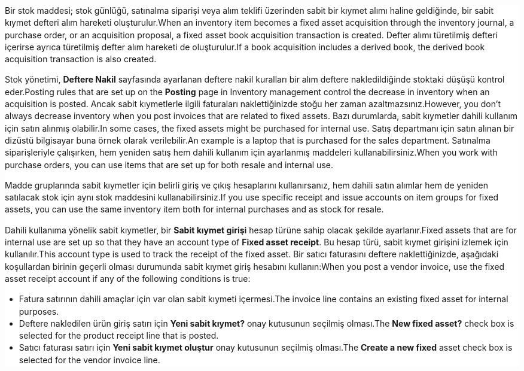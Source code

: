 <span data-ttu-id="7e975-124">Bir stok maddesi; stok günlüğü, satınalma siparişi veya alım teklifi üzerinden sabit bir kıymet alımı haline geldiğinde, bir sabit kıymet defteri alım hareketi oluşturulur.</span><span class="sxs-lookup"><span data-stu-id="7e975-124">When an inventory item becomes a fixed asset acquisition through the inventory journal, a purchase order, or an acquisition proposal, a fixed asset book acquisition transaction is created.</span></span> <span data-ttu-id="7e975-125">Defter alımı türetilmiş defteri içerirse ayrıca türetilmiş defter alım hareketi de oluşturulur.</span><span class="sxs-lookup"><span data-stu-id="7e975-125">If a book acquisition includes a derived book, the derived book acquisition transaction is also created.</span></span> 

<span data-ttu-id="7e975-126">Stok yönetimi, **Deftere Nakil** sayfasında ayarlanan deftere nakil kuralları bir alım deftere nakledildiğinde stoktaki düşüşü kontrol eder.</span><span class="sxs-lookup"><span data-stu-id="7e975-126">Posting rules that are set up on the **Posting** page in Inventory management control the decrease in inventory when an acquisition is posted.</span></span> <span data-ttu-id="7e975-127">Ancak sabit kıymetlerle ilgili faturaları naklettiğinizde stoğu her zaman azaltmazsınız.</span><span class="sxs-lookup"><span data-stu-id="7e975-127">However, you don’t always decrease inventory when you post invoices that are related to fixed assets.</span></span> <span data-ttu-id="7e975-128">Bazı durumlarda, sabit kıymetler dahili kullanım için satın alınmış olabilir.</span><span class="sxs-lookup"><span data-stu-id="7e975-128">In some cases, the fixed assets might be purchased for internal use.</span></span> <span data-ttu-id="7e975-129">Satış departmanı için satın alınan bir dizüstü bilgisayar buna örnek olarak verilebilir.</span><span class="sxs-lookup"><span data-stu-id="7e975-129">An example is a laptop that is purchased for the sales department.</span></span> <span data-ttu-id="7e975-130">Satınalma siparişleriyle çalışırken, hem yeniden satış hem dahili kullanım için ayarlanmış maddeleri kullanabilirsiniz.</span><span class="sxs-lookup"><span data-stu-id="7e975-130">When you work with purchase orders, you can use items that are set up for both resale and internal use.</span></span> 

<span data-ttu-id="7e975-131">Madde gruplarında sabit kıymetler için belirli giriş ve çıkış hesaplarını kullanırsanız, hem dahili satın alımlar hem de yeniden satılacak stok için aynı stok maddesini kullanabilirsiniz.</span><span class="sxs-lookup"><span data-stu-id="7e975-131">If you use specific receipt and issue accounts on item groups for fixed assets, you can use the same inventory item both for internal purchases and as stock for resale.</span></span> 

<span data-ttu-id="7e975-132">Dahili kullanıma yönelik sabit kıymetler, bir **Sabit kıymet girişi** hesap türüne sahip olacak şekilde ayarlanır.</span><span class="sxs-lookup"><span data-stu-id="7e975-132">Fixed assets that are for internal use are set up so that they have an account type of **Fixed asset receipt**.</span></span> <span data-ttu-id="7e975-133">Bu hesap türü, sabit kıymet girişini izlemek için kullanılır.</span><span class="sxs-lookup"><span data-stu-id="7e975-133">This account type is used to track the receipt of the fixed asset.</span></span> <span data-ttu-id="7e975-134">Bir satıcı faturasını deftere naklettiğinizde, aşağıdaki koşullardan birinin geçerli olması durumunda sabit kıymet giriş hesabını kullanın:</span><span class="sxs-lookup"><span data-stu-id="7e975-134">When you post a vendor invoice, use the fixed asset receipt account if any of the following conditions is true:</span></span>

-   <span data-ttu-id="7e975-135">Fatura satırının dahili amaçlar için var olan sabit kıymeti içermesi.</span><span class="sxs-lookup"><span data-stu-id="7e975-135">The invoice line contains an existing fixed asset for internal purposes.</span></span>
-   <span data-ttu-id="7e975-136">Deftere nakledilen ürün giriş satırı için **Yeni sabit kıymet?** onay kutusunun seçilmiş olması.</span><span class="sxs-lookup"><span data-stu-id="7e975-136">The **New fixed asset?** check box is selected for the product receipt line that is posted.</span></span>
-   <span data-ttu-id="7e975-137">Satıcı faturası satırı için **Yeni sabit kıymet oluştur** onay kutusunun seçilmiş olması.</span><span class="sxs-lookup"><span data-stu-id="7e975-137">The **Create a new fixed** asset check box is selected for the vendor invoice line.</span></span>
